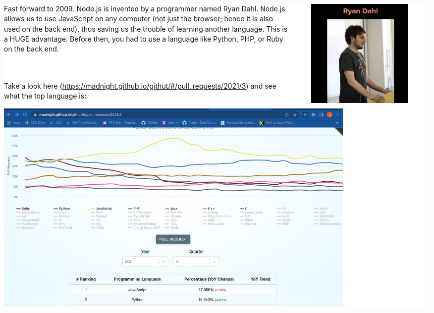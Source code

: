 <img align="right" src="./assets/Dahl.png" width='33%' height='200px'> 

Fast forward to 2009. Node.js is invented by a programmer named Ryan Dahl. Node.js allows us to use JavaScript on any computer (not just the browser; hence it is also used on the back end), thus saving us the trouble of learning another language. This is a HUGE advantage. Before then, you had to use a language like Python, PHP, or Ruby on the back end.

<br><br>
Take a look here  (https://madnight.github.io/githut/#/pull_requests/2021/3) and see what the top language is:

<img src='./assets/madnight.png' alt='slide power point' height='400px'>
